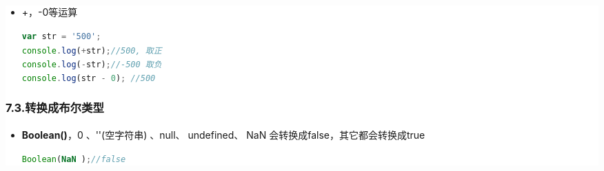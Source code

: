 - +，-0等运算

  ```javascript
  var str = '500';
  console.log(+str);//500, 取正
  console.log(-str);//-500 取负
  console.log(str - 0); //500
  ```

### **7.3.转换成布尔类型**

- **Boolean()**，0  、''(空字符串) 、null、 undefined、 NaN 会转换成false，其它都会转换成true

  ```js
  Boolean(NaN );//false
  ```

  



